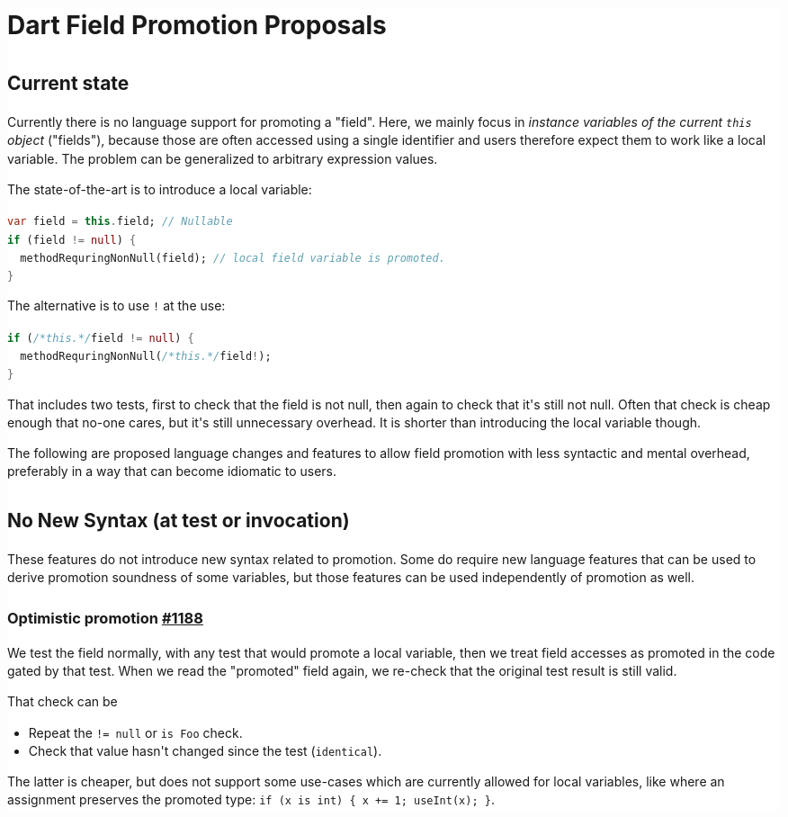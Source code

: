 # Dart Field Promotion Proposals

## Current state

Currently there is no language support for promoting a "field". Here, we mainly focus in *instance variables of the current `this` object* ("fields"), because those are often accessed using a single identifier and users therefore expect them to work like a local variable. The problem can be generalized to arbitrary expression values.

The state-of-the-art is to introduce a local variable:

```dart
var field = this.field; // Nullable
if (field != null) {
  methodRequringNonNull(field); // local field variable is promoted.
}    
```

The alternative is to use `!` at the use:

```dart
if (/*this.*/field != null) {
  methodRequringNonNull(/*this.*/field!);
}
```

That includes two tests, first to check that the field is not null, then again to check that it's still not null. Often that check is cheap enough that no-one cares, but it's still unnecessary overhead. It is shorter than introducing the local variable though.

The following are proposed language changes and features to allow field promotion with less syntactic and mental overhead, preferably in a way that can become idiomatic to users.

## No New Syntax (at test or invocation)

These features do not introduce new syntax related to promotion. Some do require new language features that can be used to derive promotion soundness of some variables, but those features can be used independently of promotion as well.

### Optimistic promotion [#1188](https://github.com/dart-lang/language/issues/1188)

We test the field normally, with any test that would promote a local variable, then we treat field accesses as promoted in the code gated by that test. When we read the "promoted" field again, we re-check that the original test result is still valid.

That check can be

* Repeat the `!= null` or `is Foo` check.
* Check that value hasn't changed since the test (`identical`).

The latter is cheaper, but does not support some use-cases which are currently allowed for local variables, like where an assignment preserves the promoted type: `if (x is int) { x += 1; useInt(x); }`.
